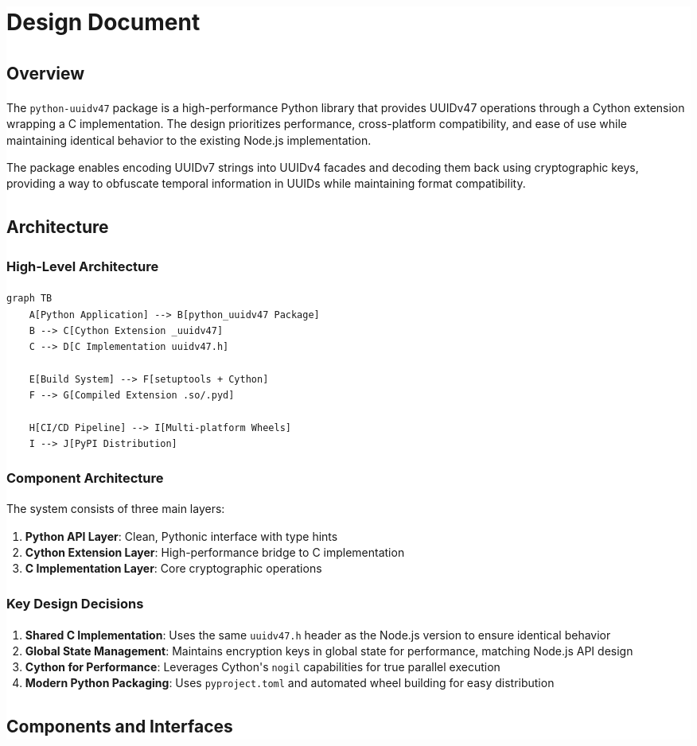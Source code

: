 # Design Document

## Overview

The `python-uuidv47` package is a high-performance Python library that provides UUIDv47 operations through a Cython extension wrapping a C implementation. The design prioritizes performance, cross-platform compatibility, and ease of use while maintaining identical behavior to the existing Node.js implementation.

The package enables encoding UUIDv7 strings into UUIDv4 facades and decoding them back using cryptographic keys, providing a way to obfuscate temporal information in UUIDs while maintaining format compatibility.

## Architecture

### High-Level Architecture

```mermaid
graph TB
    A[Python Application] --> B[python_uuidv47 Package]
    B --> C[Cython Extension _uuidv47]
    C --> D[C Implementation uuidv47.h]
    
    E[Build System] --> F[setuptools + Cython]
    F --> G[Compiled Extension .so/.pyd]
    
    H[CI/CD Pipeline] --> I[Multi-platform Wheels]
    I --> J[PyPI Distribution]
```

### Component Architecture

The system consists of three main layers:

1. **Python API Layer**: Clean, Pythonic interface with type hints
2. **Cython Extension Layer**: High-performance bridge to C implementation
3. **C Implementation Layer**: Core cryptographic operations

### Key Design Decisions

1. **Shared C Implementation**: Uses the same `uuidv47.h` header as the Node.js version to ensure identical behavior
2. **Global State Management**: Maintains encryption keys in global state for performance, matching Node.js API design
3. **Cython for Performance**: Leverages Cython's `nogil` capabilities for true parallel execution
4. **Modern Python Packaging**: Uses `pyproject.toml` and automated wheel building for easy distribution

## Components and Interfaces
